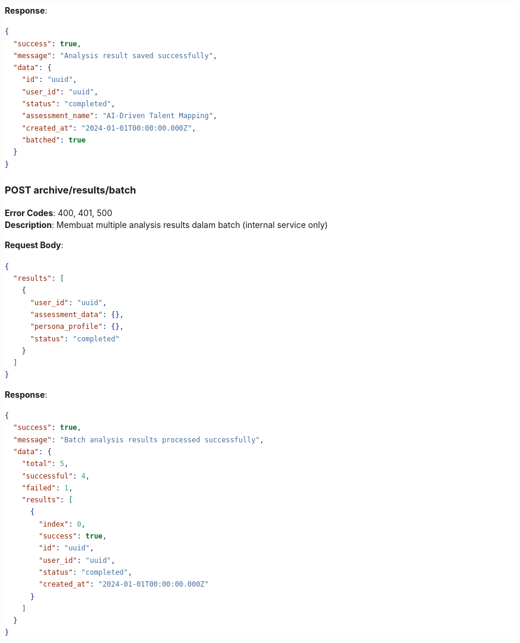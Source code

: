 ```json
```

**Response**:
```json
{
  "success": true,
  "message": "Analysis result saved successfully",
  "data": {
    "id": "uuid",
    "user_id": "uuid",
    "status": "completed",
    "assessment_name": "AI-Driven Talent Mapping",
    "created_at": "2024-01-01T00:00:00.000Z",
    "batched": true
  }
}
```

### POST archive/results/batch
**Error Codes**: 400, 401, 500  
**Description**: Membuat multiple analysis results dalam batch (internal service only)

**Request Body**:
```json
{
  "results": [
    {
      "user_id": "uuid",
      "assessment_data": {},
      "persona_profile": {},
      "status": "completed"
    }
  ]
}
```

**Response**:
```json
{
  "success": true,
  "message": "Batch analysis results processed successfully",
  "data": {
    "total": 5,
    "successful": 4,
    "failed": 1,
    "results": [
      {
        "index": 0,
        "success": true,
        "id": "uuid",
        "user_id": "uuid",
        "status": "completed",
        "created_at": "2024-01-01T00:00:00.000Z"
      }
    ]
  }
}
```
